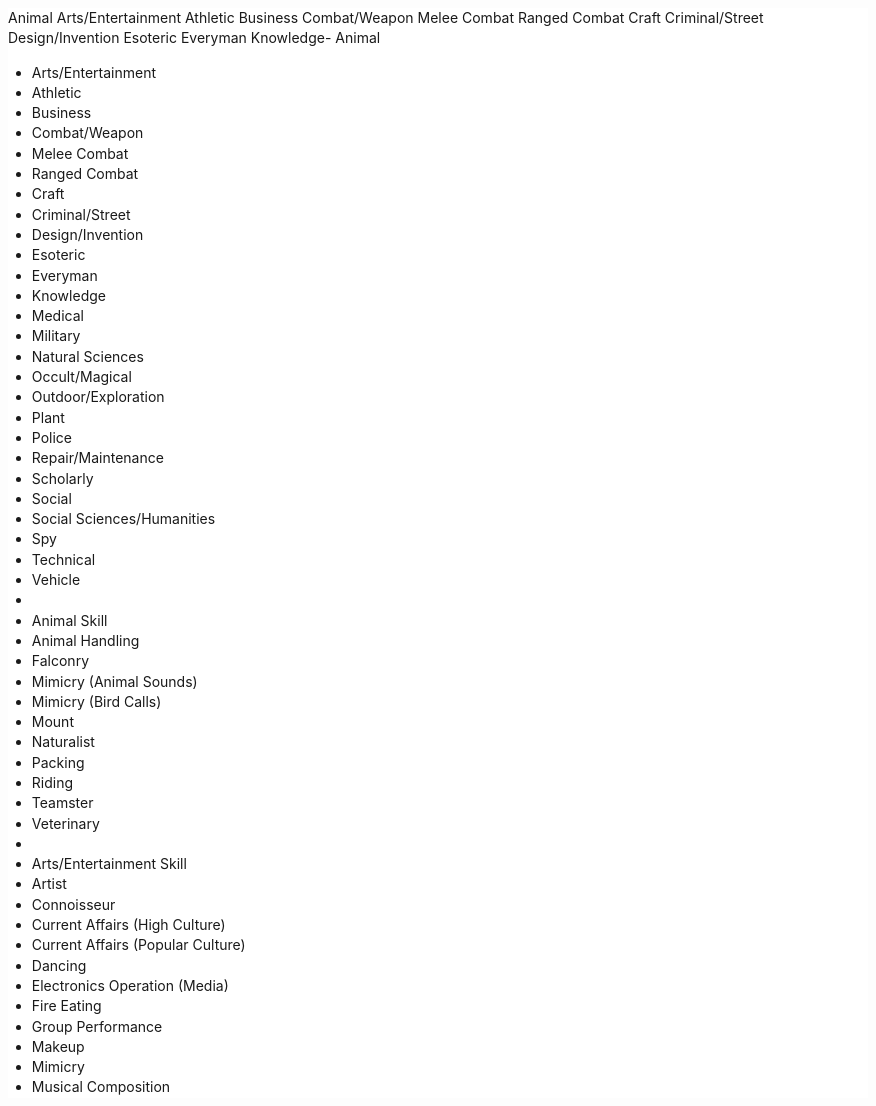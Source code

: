 Animal
Arts/Entertainment
Athletic
Business
Combat/Weapon
Melee Combat
Ranged Combat
Craft
Criminal/Street
Design/Invention
Esoteric
Everyman
Knowledge- Animal
- Arts/Entertainment
- Athletic
- Business
- Combat/Weapon
- Melee Combat
- Ranged Combat
- Craft
- Criminal/Street
- Design/Invention
- Esoteric
- Everyman
- Knowledge
- Medical
- Military
- Natural Sciences
- Occult/Magical
- Outdoor/Exploration
- Plant
- Police
- Repair/Maintenance
- Scholarly
- Social
- Social Sciences/Humanities
- Spy
- Technical
- Vehicle
- 
- Animal Skill
- Animal Handling
- Falconry
- Mimicry (Animal Sounds)
- Mimicry (Bird Calls)
- Mount
- Naturalist
- Packing
- Riding
- Teamster
- Veterinary
- 
- Arts/Entertainment Skill
- Artist
- Connoisseur
- Current Affairs (High Culture)
- Current Affairs (Popular Culture)
- Dancing
- Electronics Operation (Media)
- Fire Eating
- Group Performance
- Makeup
- Mimicry
- Musical Composition